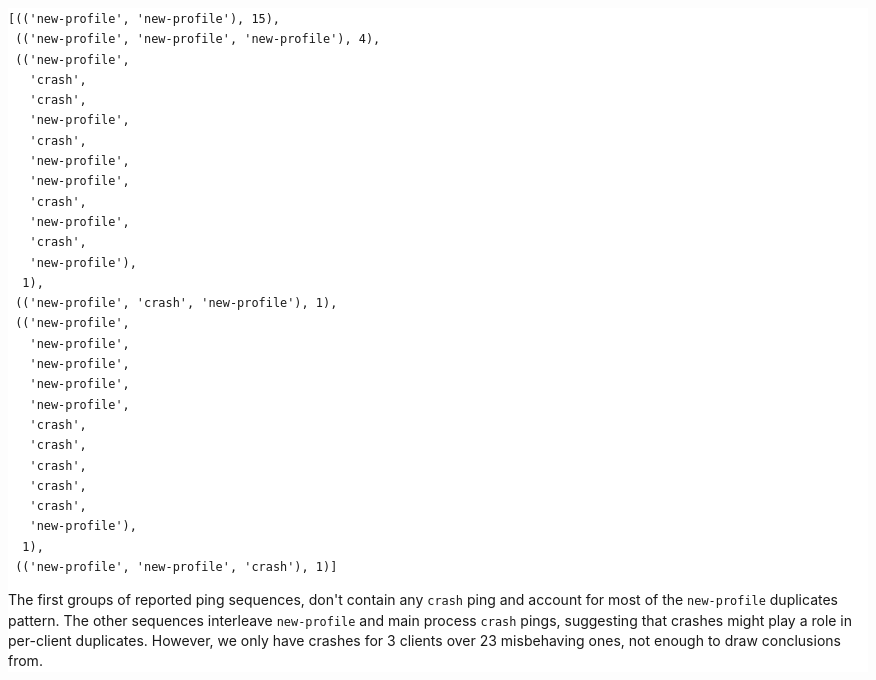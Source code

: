 


    [(('new-profile', 'new-profile'), 15),
     (('new-profile', 'new-profile', 'new-profile'), 4),
     (('new-profile',
       'crash',
       'crash',
       'new-profile',
       'crash',
       'new-profile',
       'new-profile',
       'crash',
       'new-profile',
       'crash',
       'new-profile'),
      1),
     (('new-profile', 'crash', 'new-profile'), 1),
     (('new-profile',
       'new-profile',
       'new-profile',
       'new-profile',
       'new-profile',
       'crash',
       'crash',
       'crash',
       'crash',
       'crash',
       'new-profile'),
      1),
     (('new-profile', 'new-profile', 'crash'), 1)]



The first groups of reported ping sequences, don't contain any `crash` ping and account for most of the `new-profile` duplicates pattern. The other sequences interleave `new-profile` and main process `crash` pings, suggesting that crashes might play a role in per-client duplicates. However, we only have crashes for 3 clients over 23 misbehaving ones, not enough to draw conclusions from.


```python

```
